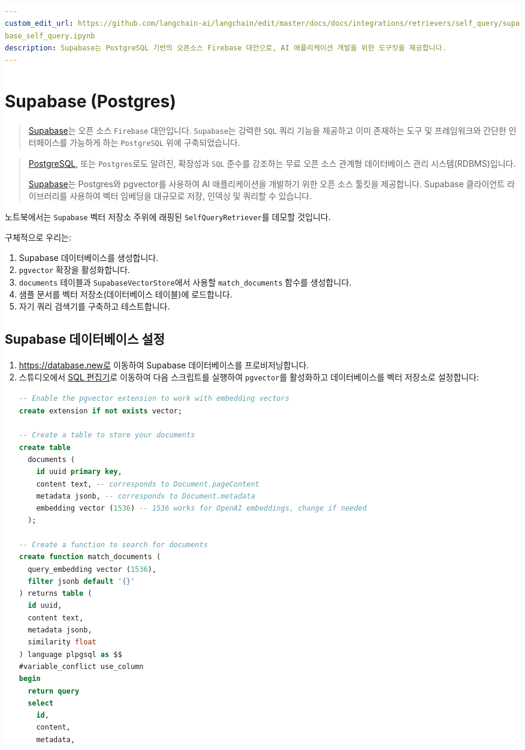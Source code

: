 ```yaml
---
custom_edit_url: https://github.com/langchain-ai/langchain/edit/master/docs/docs/integrations/retrievers/self_query/supabase_self_query.ipynb
description: Supabase는 PostgreSQL 기반의 오픈소스 Firebase 대안으로, AI 애플리케이션 개발을 위한 도구킷을 제공합니다.
---
```


# Supabase (Postgres)

> [Supabase](https://supabase.com/docs)는 오픈 소스 `Firebase` 대안입니다.
`Supabase`는 강력한 `SQL` 쿼리 기능을 제공하고 이미 존재하는 도구 및 프레임워크와 간단한 인터페이스를 가능하게 하는 `PostgreSQL` 위에 구축되었습니다.

> [PostgreSQL](https://en.wikipedia.org/wiki/PostgreSQL), 또는 `Postgres`로도 알려진,
확장성과 `SQL` 준수를 강조하는 무료 오픈 소스 관계형 데이터베이스 관리 시스템(RDBMS)입니다.
> 
> [Supabase](https://supabase.com/docs/guides/ai)는 Postgres와 pgvector를 사용하여 AI 애플리케이션을 개발하기 위한 오픈 소스 툴킷을 제공합니다.
Supabase 클라이언트 라이브러리를 사용하여 벡터 임베딩을 대규모로 저장, 인덱싱 및 쿼리할 수 있습니다.

노트북에서는 `Supabase` 벡터 저장소 주위에 래핑된 `SelfQueryRetriever`를 데모할 것입니다.

구체적으로 우리는:
1. Supabase 데이터베이스를 생성합니다.
2. `pgvector` 확장을 활성화합니다.
3. `documents` 테이블과 `SupabaseVectorStore`에서 사용할 `match_documents` 함수를 생성합니다.
4. 샘플 문서를 벡터 저장소(데이터베이스 테이블)에 로드합니다.
5. 자기 쿼리 검색기를 구축하고 테스트합니다.

## Supabase 데이터베이스 설정

1. https://database.new로 이동하여 Supabase 데이터베이스를 프로비저닝합니다.
2. 스튜디오에서 [SQL 편집기](https://supabase.com/dashboard/project/_/sql/new)로 이동하여 다음 스크립트를 실행하여 `pgvector`를 활성화하고 데이터베이스를 벡터 저장소로 설정합니다:
   ```sql
   -- Enable the pgvector extension to work with embedding vectors
   create extension if not exists vector;
   
   -- Create a table to store your documents
   create table
     documents (
       id uuid primary key,
       content text, -- corresponds to Document.pageContent
       metadata jsonb, -- corresponds to Document.metadata
       embedding vector (1536) -- 1536 works for OpenAI embeddings, change if needed
     );
   
   -- Create a function to search for documents
   create function match_documents (
     query_embedding vector (1536),
     filter jsonb default '{}'
   ) returns table (
     id uuid,
     content text,
     metadata jsonb,
     similarity float
   ) language plpgsql as $$
   #variable_conflict use_column
   begin
     return query
     select
       id,
       content,
       metadata,
   ```